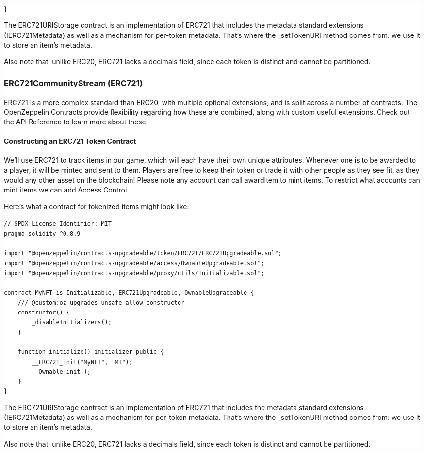 ```solidity
}

```

The ERC721URIStorage contract is an implementation of ERC721 that includes the metadata standard extensions (IERC721Metadata) as well as a mechanism for per-token metadata. That’s where the _setTokenURI method comes from: we use it to store an item’s metadata.

Also note that, unlike ERC20, ERC721 lacks a decimals field, since each token is distinct and cannot be partitioned.

### ERC721CommunityStream (ERC721)

ERC721 is a more complex standard than ERC20, with multiple optional extensions, and is split across a number of contracts. The OpenZeppelin Contracts provide flexibility regarding how these are combined, along with custom useful extensions. Check out the API Reference to learn more about these.

#### Constructing an ERC721 Token Contract

We’ll use ERC721 to track items in our game, which will each have their own unique attributes. Whenever one is to be awarded to a player, it will be minted and sent to them. Players are free to keep their token or trade it with other people as they see fit, as they would any other asset on the blockchain! Please note any account can call awardItem to mint items. To restrict what accounts can mint items we can add Access Control.

Here’s what a contract for tokenized items might look like:

```solidity
// SPDX-License-Identifier: MIT
pragma solidity ^0.8.9;

import "@openzeppelin/contracts-upgradeable/token/ERC721/ERC721Upgradeable.sol";
import "@openzeppelin/contracts-upgradeable/access/OwnableUpgradeable.sol";
import "@openzeppelin/contracts-upgradeable/proxy/utils/Initializable.sol";

contract MyNFT is Initializable, ERC721Upgradeable, OwnableUpgradeable {
    /// @custom:oz-upgrades-unsafe-allow constructor
    constructor() {
        _disableInitializers();
    }

    function initialize() initializer public {
        __ERC721_init("MyNFT", "MT");
        __Ownable_init();
    }
}

```

The ERC721URIStorage contract is an implementation of ERC721 that includes the metadata standard extensions (IERC721Metadata) as well as a mechanism for per-token metadata. That’s where the _setTokenURI method comes from: we use it to store an item’s metadata.

Also note that, unlike ERC20, ERC721 lacks a decimals field, since each token is distinct and cannot be partitioned.
